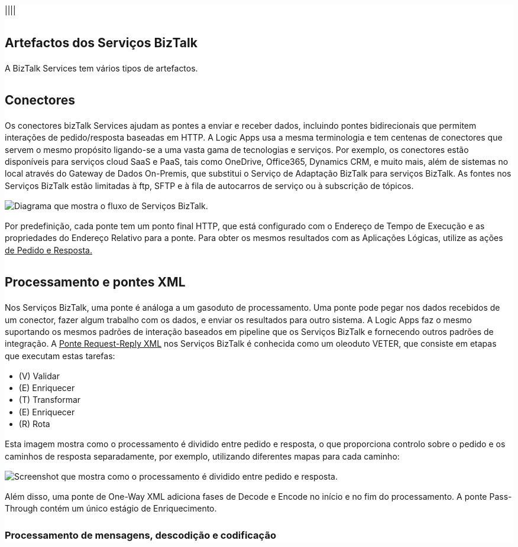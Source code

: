 |||| 

## <a name="biztalk-services-artifacts"></a>Artefactos dos Serviços BizTalk

A BizTalk Services tem vários tipos de artefactos. 

## <a name="connectors"></a>Conectores

Os conectores bizTalk Services ajudam as pontes a enviar e receber dados, incluindo pontes bidirecionais que permitem interações de pedido/resposta baseadas em HTTP. A Logic Apps usa a mesma terminologia e tem centenas de conectores que servem o mesmo propósito ligando-se a uma vasta gama de tecnologias e serviços. Por exemplo, os conectores estão disponíveis para serviços cloud SaaS e PaaS, tais como OneDrive, Office365, Dynamics CRM, e muito mais, além de sistemas no local através do Gateway de Dados On-Premis, que substitui o Serviço de Adaptação BizTalk para serviços BizTalk. As fontes nos Serviços BizTalk estão limitadas à ftp, SFTP e à fila de autocarros de serviço ou à subscrição de tópicos.

![Diagrama que mostra o fluxo de Serviços BizTalk.](media/logic-apps-move-from-mabs/sources.png)

Por predefinição, cada ponte tem um ponto final HTTP, que está configurado com o Endereço de Tempo de Execução e as propriedades do Endereço Relativo para a ponte. Para obter os mesmos resultados com as Aplicações Lógicas, utilize as ações [de Pedido e Resposta.](../connectors/connectors-native-reqres.md)

## <a name="xml-processing-and-bridges"></a>Processamento e pontes XML

Nos Serviços BizTalk, uma ponte é análoga a um gasoduto de processamento. Uma ponte pode pegar nos dados recebidos de um conector, fazer algum trabalho com os dados, e enviar os resultados para outro sistema. A Logic Apps faz o mesmo suportando os mesmos padrões de interação baseados em pipeline que os Serviços BizTalk e fornecendo outros padrões de integração. A [Ponte Request-Reply XML](/previous-versions/azure/hh689781(v=azure.100)) nos Serviços BizTalk é conhecida como um oleoduto VETER, que consiste em etapas que executam estas tarefas:

* (V) Validar
* (E) Enriquecer
* (T) Transformar
* (E) Enriquecer
* (R) Rota

Esta imagem mostra como o processamento é dividido entre pedido e resposta, o que proporciona controlo sobre o pedido e os caminhos de resposta separadamente, por exemplo, utilizando diferentes mapas para cada caminho:

![Screenshot que mostra como o processamento é dividido entre pedido e resposta.](media/logic-apps-move-from-mabs/xml-request-reply.png)

Além disso, uma ponte de One-Way XML adiciona fases de Decode e Encode no início e no fim do processamento. A ponte Pass-Through contém um único estágio de Enriquecimento.

### <a name="message-processing-decoding-and-encoding"></a>Processamento de mensagens, descodição e codificação
